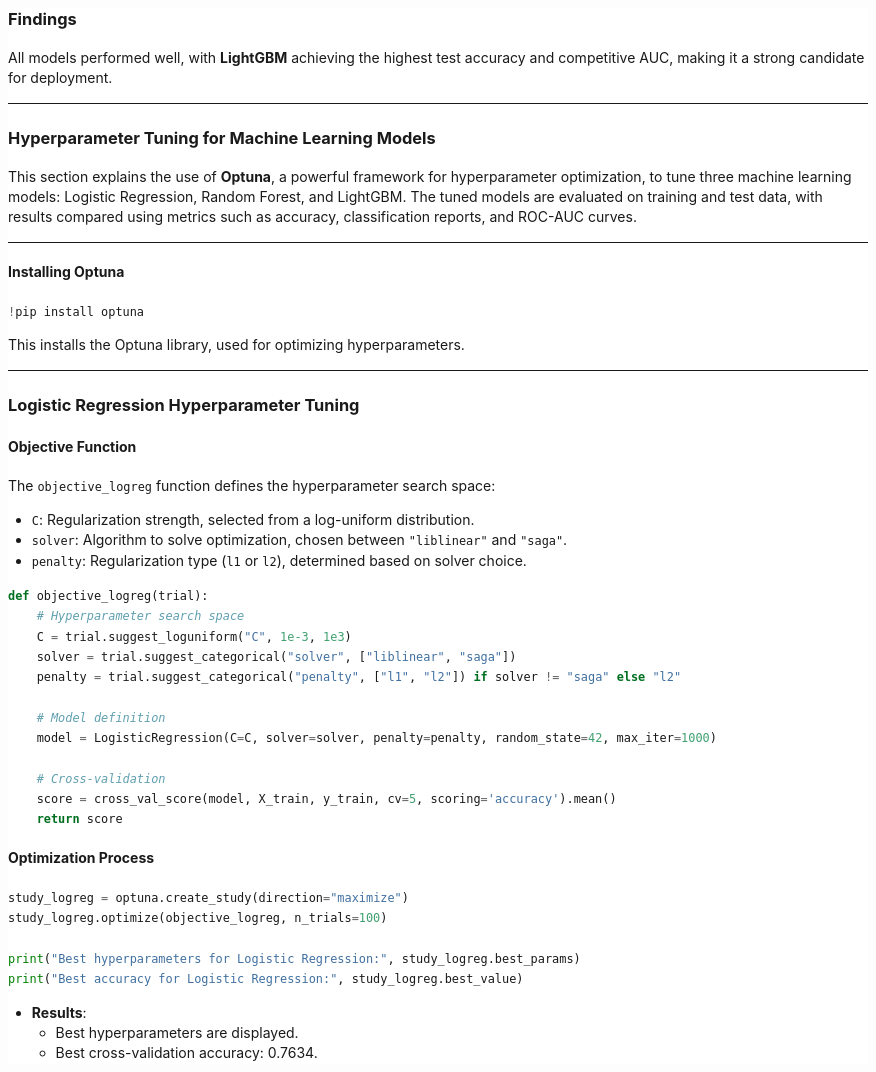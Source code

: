 
### **Findings**

All models performed well, with **LightGBM** achieving the highest test accuracy and competitive AUC, making it a strong candidate for deployment.

---

### **Hyperparameter Tuning for Machine Learning Models**
This section explains the use of **Optuna**, a powerful framework for hyperparameter optimization, to tune three machine learning models: Logistic Regression, Random Forest, and LightGBM. The tuned models are evaluated on training and test data, with results compared using metrics such as accuracy, classification reports, and ROC-AUC curves.

---

#### **Installing Optuna**
```python
!pip install optuna
```
This installs the Optuna library, used for optimizing hyperparameters.

---

### **Logistic Regression Hyperparameter Tuning**

#### **Objective Function**
The `objective_logreg` function defines the hyperparameter search space:
- `C`: Regularization strength, selected from a log-uniform distribution.
- `solver`: Algorithm to solve optimization, chosen between `"liblinear"` and `"saga"`.
- `penalty`: Regularization type (`l1` or `l2`), determined based on solver choice.

```python
def objective_logreg(trial):
    # Hyperparameter search space
    C = trial.suggest_loguniform("C", 1e-3, 1e3)
    solver = trial.suggest_categorical("solver", ["liblinear", "saga"])
    penalty = trial.suggest_categorical("penalty", ["l1", "l2"]) if solver != "saga" else "l2"

    # Model definition
    model = LogisticRegression(C=C, solver=solver, penalty=penalty, random_state=42, max_iter=1000)

    # Cross-validation
    score = cross_val_score(model, X_train, y_train, cv=5, scoring='accuracy').mean()
    return score
```

#### **Optimization Process**
```python
study_logreg = optuna.create_study(direction="maximize")
study_logreg.optimize(objective_logreg, n_trials=100)

print("Best hyperparameters for Logistic Regression:", study_logreg.best_params)
print("Best accuracy for Logistic Regression:", study_logreg.best_value)
```
- **Results**: 
  - Best hyperparameters are displayed.
  - Best cross-validation accuracy: 0.7634.
